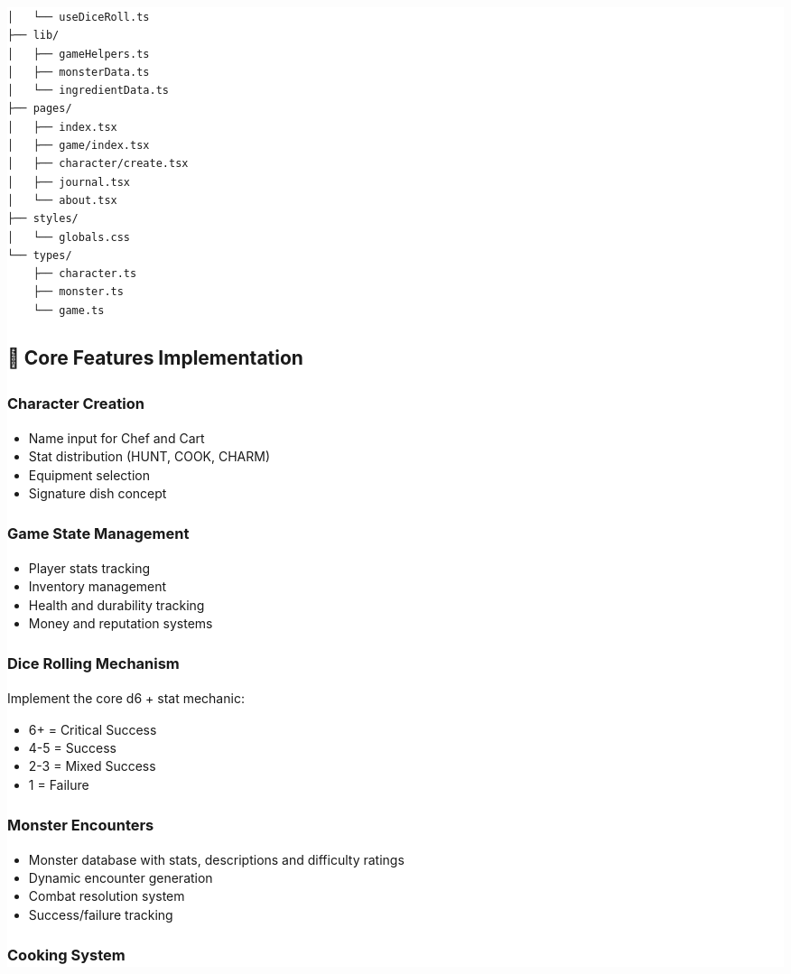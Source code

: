 ```
│   └── useDiceRoll.ts
├── lib/
│   ├── gameHelpers.ts
│   ├── monsterData.ts
│   └── ingredientData.ts
├── pages/
│   ├── index.tsx
│   ├── game/index.tsx
│   ├── character/create.tsx
│   ├── journal.tsx
│   └── about.tsx
├── styles/
│   └── globals.css
└── types/
    ├── character.ts
    ├── monster.ts
    └── game.ts
```

## 🧩 Core Features Implementation

### Character Creation

- Name input for Chef and Cart
- Stat distribution (HUNT, COOK, CHARM)
- Equipment selection
- Signature dish concept

### Game State Management

- Player stats tracking
- Inventory management
- Health and durability tracking
- Money and reputation systems

### Dice Rolling Mechanism

Implement the core d6 + stat mechanic:
- 6+ = Critical Success
- 4-5 = Success
- 2-3 = Mixed Success
- 1 = Failure

### Monster Encounters

- Monster database with stats, descriptions and difficulty ratings
- Dynamic encounter generation
- Combat resolution system
- Success/failure tracking

### Cooking System

